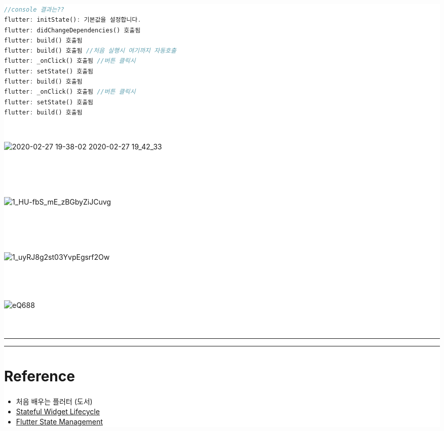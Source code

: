 ```dart
//console 결과는??
flutter: initState(): 기본값을 설정합니다.
flutter: didChangeDependencies() 호출됨
flutter: build() 호출됨
flutter: build() 호출됨 //처음 실행시 여기까지 자동호출
flutter: _onClick() 호출됨 //버튼 클릭시
flutter: setState() 호출됨
flutter: build() 호출됨
flutter: _onClick() 호출됨 //버튼 클릭시
flutter: setState() 호출됨
flutter: build() 호출됨
```

<br/>

![2020-02-27 19-38-02 2020-02-27 19_42_33](https://user-images.githubusercontent.com/55340876/75437283-550cec00-5999-11ea-93ef-c6dde7f5dd28.gif)

<br/>
<br/>
<br/>

![1_HU-fbS_mE_zBGbyZiJCuvg](https://user-images.githubusercontent.com/55340876/75436664-4ffb6d00-5998-11ea-88e5-85d62d12ffb0.png)


<br/>
<br/>
<br/>

![1_uyRJ8g2st03YvpEgsrf2Ow](https://user-images.githubusercontent.com/55340876/75436663-4ffb6d00-5998-11ea-9bb7-4ae90d53220c.png)



<br/>
<br/>
<br/>

<img width="969" alt="eQ688" src="https://user-images.githubusercontent.com/55340876/75436665-50940380-5998-11ea-9729-49755d1ba8d8.png">





<br/>
<br/>
<br/>


---
---

# Reference  
- 처음 배우는 플러터 (도서)
- [Stateful Widget Lifecycle](https://jaceshim.github.io/2019/01/28/flutter-study-stateful-widget-lifecycle/)
- [Flutter State Management](https://medium.com/flutter-korea/flutter-state-management-%EC%8B%9C%EC%9E%91-a5408f7a86dd)